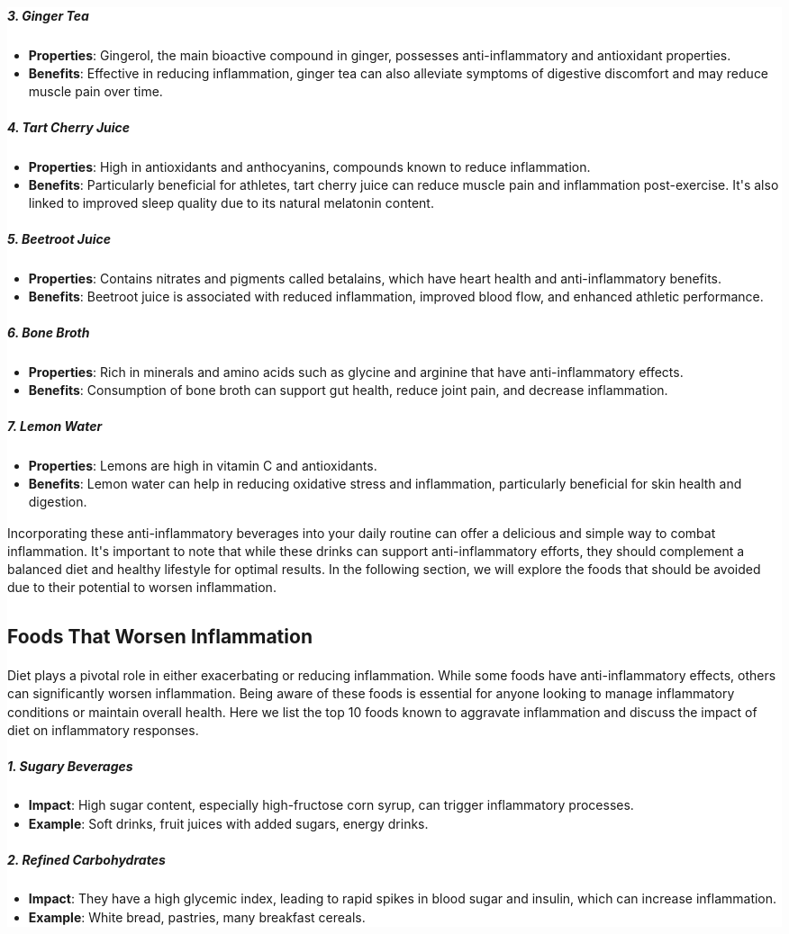 ##### 3. Ginger Tea
- **Properties**: Gingerol, the main bioactive compound in ginger, possesses anti-inflammatory and antioxidant properties.
- **Benefits**: Effective in reducing inflammation, ginger tea can also alleviate symptoms of digestive discomfort and may reduce muscle pain over time.

##### 4. Tart Cherry Juice
- **Properties**: High in antioxidants and anthocyanins, compounds known to reduce inflammation.
- **Benefits**: Particularly beneficial for athletes, tart cherry juice can reduce muscle pain and inflammation post-exercise. It's also linked to improved sleep quality due to its natural melatonin content.

##### 5. Beetroot Juice
- **Properties**: Contains nitrates and pigments called betalains, which have heart health and anti-inflammatory benefits.
- **Benefits**: Beetroot juice is associated with reduced inflammation, improved blood flow, and enhanced athletic performance.

##### 6. Bone Broth
- **Properties**: Rich in minerals and amino acids such as glycine and arginine that have anti-inflammatory effects.
- **Benefits**: Consumption of bone broth can support gut health, reduce joint pain, and decrease inflammation.

##### 7. Lemon Water
- **Properties**: Lemons are high in vitamin C and antioxidants.
- **Benefits**: Lemon water can help in reducing oxidative stress and inflammation, particularly beneficial for skin health and digestion.

Incorporating these anti-inflammatory beverages into your daily routine can offer a delicious and simple way to combat inflammation. It's important to note that while these drinks can support anti-inflammatory efforts, they should complement a balanced diet and healthy lifestyle for optimal results. In the following section, we will explore the foods that should be avoided due to their potential to worsen inflammation.

## Foods That Worsen Inflammation

Diet plays a pivotal role in either exacerbating or reducing inflammation. While some foods have anti-inflammatory effects, others can significantly worsen inflammation. Being aware of these foods is essential for anyone looking to manage inflammatory conditions or maintain overall health. Here we list the top 10 foods known to aggravate inflammation and discuss the impact of diet on inflammatory responses.

##### 1. Sugary Beverages
- **Impact**: High sugar content, especially high-fructose corn syrup, can trigger inflammatory processes.
- **Example**: Soft drinks, fruit juices with added sugars, energy drinks.

##### 2. Refined Carbohydrates
- **Impact**: They have a high glycemic index, leading to rapid spikes in blood sugar and insulin, which can increase inflammation.
- **Example**: White bread, pastries, many breakfast cereals.
